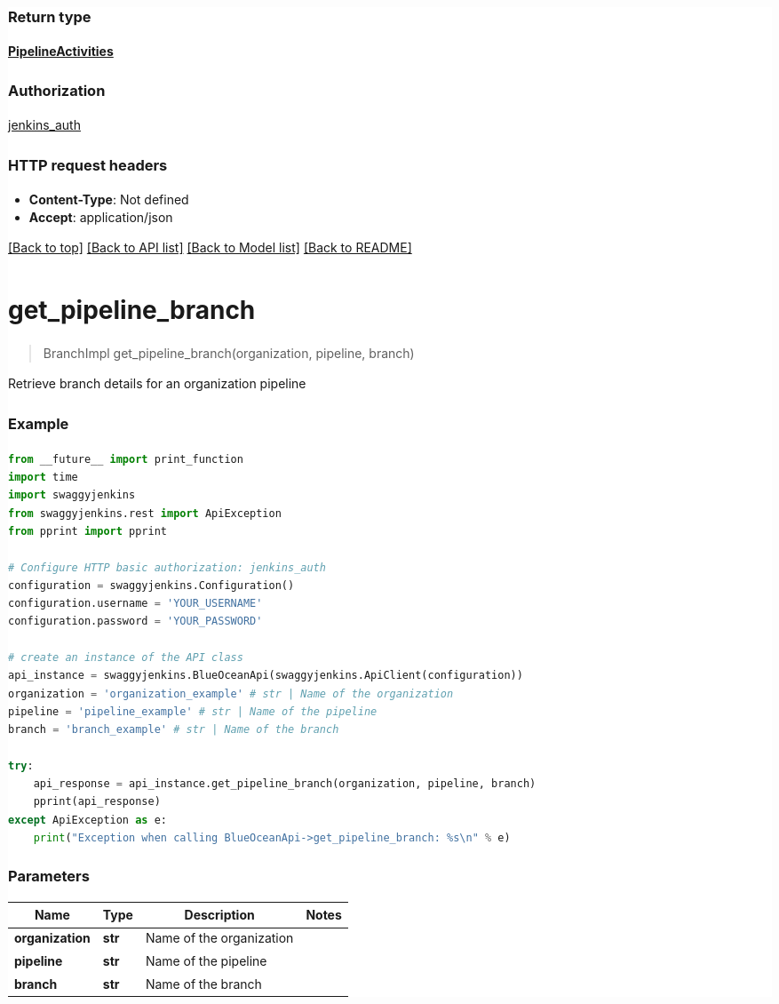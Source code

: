### Return type

[**PipelineActivities**](PipelineActivities.md)

### Authorization

[jenkins_auth](../README.md#jenkins_auth)

### HTTP request headers

 - **Content-Type**: Not defined
 - **Accept**: application/json

[[Back to top]](#) [[Back to API list]](../README.md#documentation-for-api-endpoints) [[Back to Model list]](../README.md#documentation-for-models) [[Back to README]](../README.md)

# **get_pipeline_branch**
> BranchImpl get_pipeline_branch(organization, pipeline, branch)



Retrieve branch details for an organization pipeline

### Example 
```python
from __future__ import print_function
import time
import swaggyjenkins
from swaggyjenkins.rest import ApiException
from pprint import pprint

# Configure HTTP basic authorization: jenkins_auth
configuration = swaggyjenkins.Configuration()
configuration.username = 'YOUR_USERNAME'
configuration.password = 'YOUR_PASSWORD'

# create an instance of the API class
api_instance = swaggyjenkins.BlueOceanApi(swaggyjenkins.ApiClient(configuration))
organization = 'organization_example' # str | Name of the organization
pipeline = 'pipeline_example' # str | Name of the pipeline
branch = 'branch_example' # str | Name of the branch

try: 
    api_response = api_instance.get_pipeline_branch(organization, pipeline, branch)
    pprint(api_response)
except ApiException as e:
    print("Exception when calling BlueOceanApi->get_pipeline_branch: %s\n" % e)
```

### Parameters

Name | Type | Description  | Notes
------------- | ------------- | ------------- | -------------
 **organization** | **str**| Name of the organization | 
 **pipeline** | **str**| Name of the pipeline | 
 **branch** | **str**| Name of the branch | 
